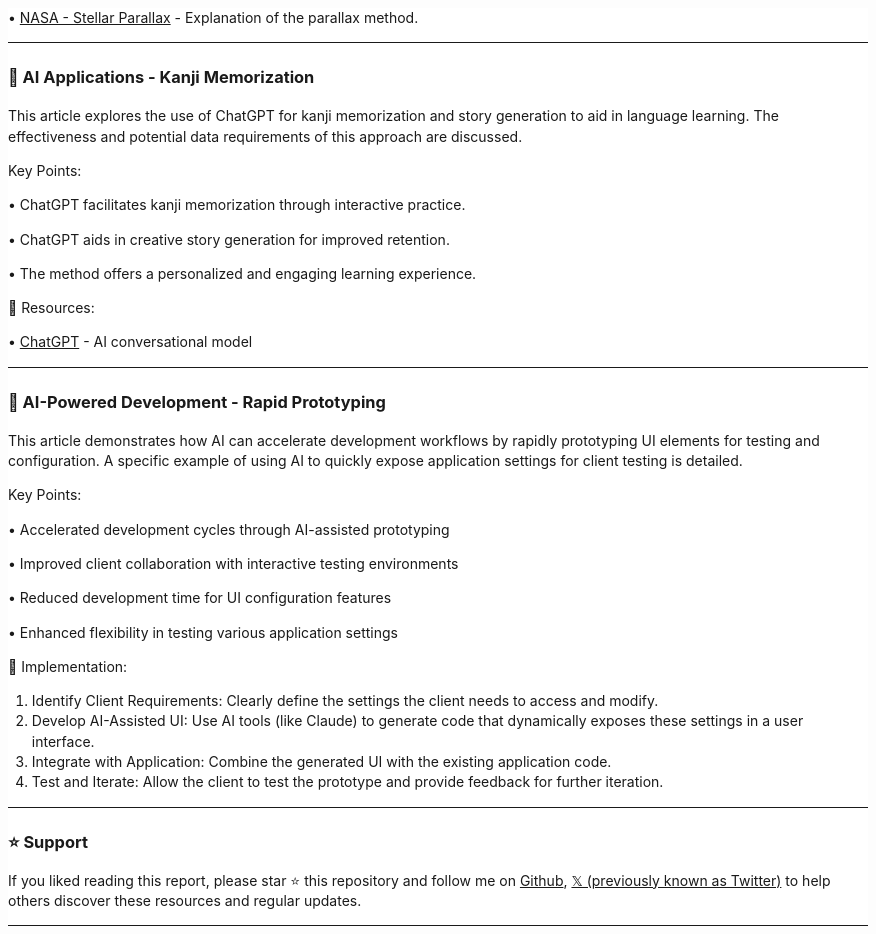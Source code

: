 • [NASA - Stellar Parallax](https://imagine.gsfc.nasa.gov/features/yba/parallax/parallax.html) - Explanation of the parallax method.

---

### 🤖 AI Applications - Kanji Memorization

This article explores the use of ChatGPT for kanji memorization and story generation to aid in language learning.  The effectiveness and potential data requirements of this approach are discussed.

Key Points:

• ChatGPT facilitates kanji memorization through interactive practice.


•  ChatGPT aids in creative story generation for improved retention.


• The method offers a personalized and engaging learning experience.


🔗 Resources:

• [ChatGPT](https://openai.com/blog/chatgpt) - AI conversational model

---

### 🤖 AI-Powered Development - Rapid Prototyping

This article demonstrates how AI can accelerate development workflows by rapidly prototyping UI elements for testing and configuration.  A specific example of using AI to quickly expose application settings for client testing is detailed.

Key Points:

• Accelerated development cycles through AI-assisted prototyping


• Improved client collaboration with interactive testing environments


• Reduced development time for UI configuration features


• Enhanced flexibility in testing various application settings


🚀 Implementation:

1. Identify Client Requirements: Clearly define the settings the client needs to access and modify.
2. Develop AI-Assisted UI: Use AI tools (like Claude) to generate code that dynamically exposes these settings in a user interface.
3. Integrate with Application:  Combine the generated UI with the existing application code.
4. Test and Iterate: Allow the client to test the prototype and provide feedback for further iteration.


---

### ⭐️ Support

If you liked reading this report, please star ⭐️ this repository and follow me on [Github](https://github.com/Drix10), [𝕏 (previously known as Twitter)](https://x.com/DRIX_10_) to help others discover these resources and regular updates.

---